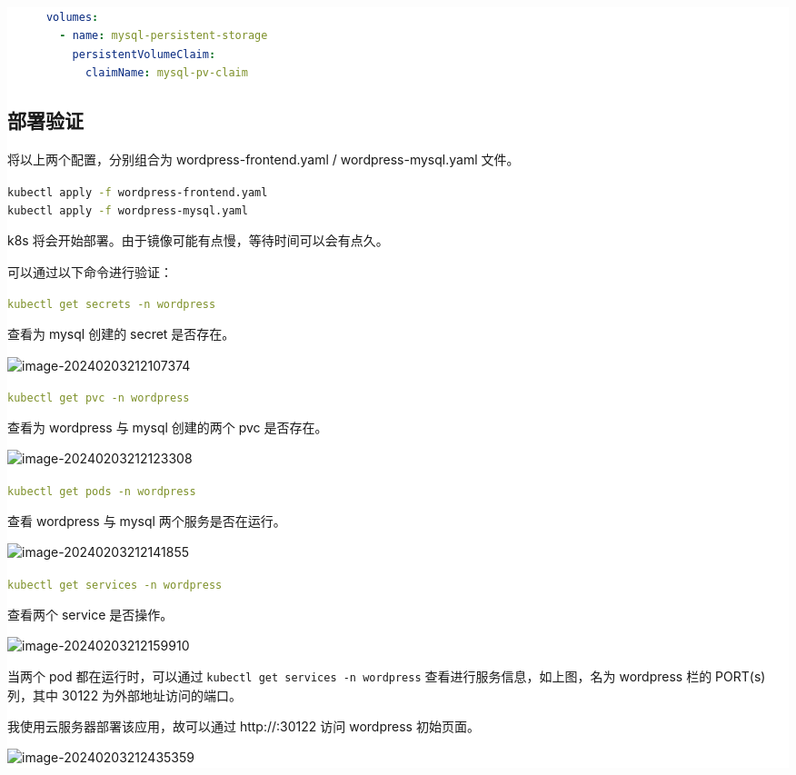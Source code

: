 ```yaml
      volumes:
        - name: mysql-persistent-storage
          persistentVolumeClaim:
            claimName: mysql-pv-claim
```



## 部署验证

将以上两个配置，分别组合为 wordpress-frontend.yaml / wordpress-mysql.yaml 文件。

```bash
kubectl apply -f wordpress-frontend.yaml
kubectl apply -f wordpress-mysql.yaml
```

k8s 将会开始部署。由于镜像可能有点慢，等待时间可以会有点久。



可以通过以下命令进行验证：

```yaml
kubectl get secrets -n wordpress
```

查看为 mysql 创建的 secret 是否存在。

![image-20240203212107374](https://images.wanlu.fun/picgo/202402032121589.png)

```yaml
kubectl get pvc -n wordpress
```

查看为 wordpress 与 mysql 创建的两个 pvc 是否存在。

![image-20240203212123308](https://images.wanlu.fun/picgo/202402032121702.png)

```yaml
kubectl get pods -n wordpress
```

查看 wordpress 与  mysql 两个服务是否在运行。

![image-20240203212141855](https://images.wanlu.fun/picgo/202402032121112.png)

```yaml
kubectl get services -n wordpress
```

查看两个 service 是否操作。

![image-20240203212159910](https://images.wanlu.fun/picgo/202402032122186.png)



当两个 pod 都在运行时，可以通过 `kubectl get services -n wordpress` 查看进行服务信息，如上图，名为 wordpress 栏的 PORT(s) 列，其中 30122 为外部地址访问的端口。

我使用云服务器部署该应用，故可以通过 http://<pulic-ip>:30122 访问 wordpress 初始页面。

![image-20240203212435359](https://images.wanlu.fun/picgo/202402032124561.png)
